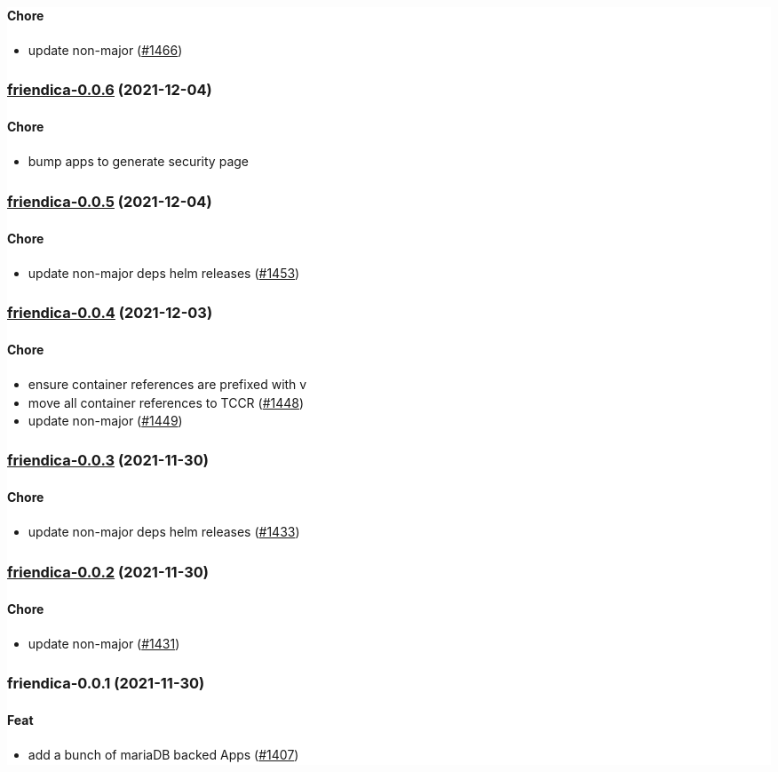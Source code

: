 #### Chore

* update non-major ([#1466](https://github.com/truecharts/apps/issues/1466))



<a name="friendica-0.0.6"></a>
### [friendica-0.0.6](https://github.com/truecharts/apps/compare/friendica-0.0.5...friendica-0.0.6) (2021-12-04)

#### Chore

* bump apps to generate security page



<a name="friendica-0.0.5"></a>
### [friendica-0.0.5](https://github.com/truecharts/apps/compare/friendica-0.0.4...friendica-0.0.5) (2021-12-04)

#### Chore

* update non-major deps helm releases ([#1453](https://github.com/truecharts/apps/issues/1453))



<a name="friendica-0.0.4"></a>
### [friendica-0.0.4](https://github.com/truecharts/apps/compare/friendica-0.0.3...friendica-0.0.4) (2021-12-03)

#### Chore

* ensure container references are prefixed with v
* move all container references to TCCR ([#1448](https://github.com/truecharts/apps/issues/1448))
* update non-major ([#1449](https://github.com/truecharts/apps/issues/1449))



<a name="friendica-0.0.3"></a>
### [friendica-0.0.3](https://github.com/truecharts/apps/compare/friendica-0.0.2...friendica-0.0.3) (2021-11-30)

#### Chore

* update non-major deps helm releases ([#1433](https://github.com/truecharts/apps/issues/1433))



<a name="friendica-0.0.2"></a>
### [friendica-0.0.2](https://github.com/truecharts/apps/compare/friendica-0.0.1...friendica-0.0.2) (2021-11-30)

#### Chore

* update non-major ([#1431](https://github.com/truecharts/apps/issues/1431))



<a name="friendica-0.0.1"></a>
### friendica-0.0.1 (2021-11-30)

#### Feat

* add  a bunch of mariaDB backed Apps ([#1407](https://github.com/truecharts/apps/issues/1407))
